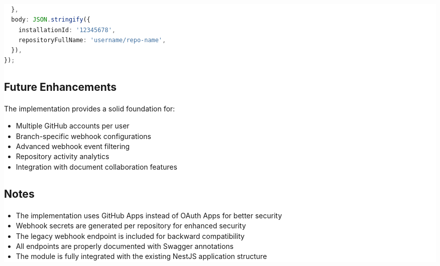 ```typescript
  },
  body: JSON.stringify({
    installationId: '12345678',
    repositoryFullName: 'username/repo-name',
  }),
});
```

## Future Enhancements

The implementation provides a solid foundation for:

- Multiple GitHub accounts per user
- Branch-specific webhook configurations
- Advanced webhook event filtering
- Repository activity analytics
- Integration with document collaboration features

## Notes

- The implementation uses GitHub Apps instead of OAuth Apps for better security
- Webhook secrets are generated per repository for enhanced security
- The legacy webhook endpoint is included for backward compatibility
- All endpoints are properly documented with Swagger annotations
- The module is fully integrated with the existing NestJS application structure
